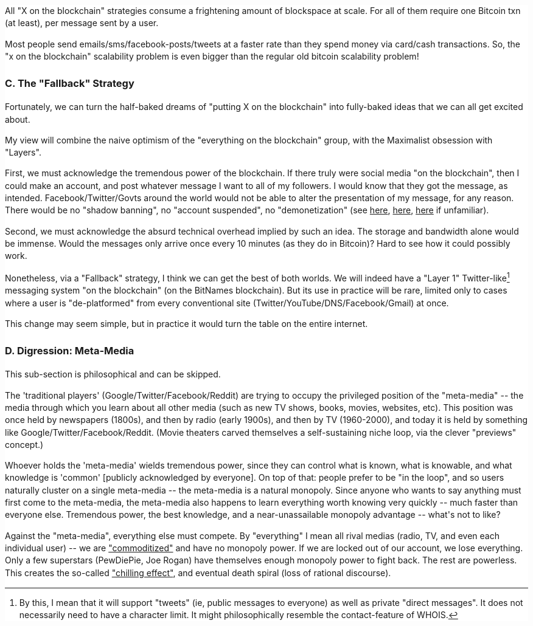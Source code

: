 All "X on the blockchain" strategies consume a frightening amount of blockspace at scale. For all of them require one Bitcoin txn (at least), per message sent by a user.

Most people send emails/sms/facebook-posts/tweets at a faster rate than they spend money via card/cash transactions. So, the "x on the blockchain" scalability problem is even bigger than the regular old bitcoin scalability problem!

### C. The "Fallback" Strategy

Fortunately, we can turn the half-baked dreams of "putting X on the blockchain" into fully-baked ideas that we can all get excited about.

My view will combine the naive optimism of the "everything on the blockchain" group, with the Maximalist obsession with "Layers".

First, we must acknowledge the tremendous power of the blockchain. If there truly were social media "on the blockchain", then I could make an account, and post whatever message I want to all of my followers. I would know that they got the message, as intended. Facebook/Twitter/Govts around the world would not be able to alter the presentation of my message, for any reason. There would be no "shadow banning", no "account suspended", no "demonetization" (see [here](https://en.wikipedia.org/wiki/Shadow_banning), [here](https://www.polygon.com/2018/5/10/17268102/youtube-demonetization-pewdiepie-logan-paul-casey-neistat-philip-defranco), [here](https://twitter.com/BretWeinstein/status/1319355932388675584?s=19) if unfamiliar).

Second, we must acknowledge the absurd technical overhead implied by such an idea. The storage and bandwidth alone would be immense. Would the messages only arrive once every 10 minutes (as they do in Bitcoin)? Hard to see how it could possibly work.

Nonetheless, via a "Fallback" strategy, I think we can get the best of both worlds. We will indeed have a "Layer 1" Twitter-like[^1] messaging system "on the blockchain" (on the BitNames blockchain). But its use in practice will be rare, limited only to cases where a user is "de-platformed" from every conventional site (Twitter/YouTube/DNS/Facebook/Gmail) at once. 

[^1]: By this, I mean that it will support "tweets" (ie, public messages to everyone) as well as private "direct messages". It does not necessarily need to have a character limit. It might philosophically resemble the contact-feature of WHOIS.

This change may seem simple, but in practice it would turn the table on the entire internet.

### D. Digression: Meta-Media

This sub-section is philosophical and can be skipped.

The 'traditional players' (Google/Twitter/Facebook/Reddit) are trying to occupy the privileged position of the "meta-media" -- the media through which you learn about all other media (such as new TV shows, books, movies, websites, etc). This position was once held by newspapers (1800s), and then by radio (early 1900s), and then by TV (1960-2000), and today it is held by something like Google/Twitter/Facebook/Reddit. (Movie theaters carved themselves a self-sustaining niche loop, via the clever "previews" concept.)

Whoever holds the 'meta-media' wields tremendous power, since they can control what is known, what is knowable, and what knowledge is 'common' [publicly acknowledged by everyone]. On top of that: people prefer to be "in the loop", and so users naturally cluster on a single meta-media -- the meta-media is a natural monopoly. Since anyone who wants to say anything must first come to the meta-media, the meta-media also happens to learn everything worth knowing very quickly -- much faster than everyone else. Tremendous power, the best knowledge, and a near-unassailable monopoly advantage -- what's not to like? 

Against the "meta-media", everything else must compete. By "everything" I mean all rival medias (radio, TV, and even each individual user) -- we are ["commoditized"](https://www.gwern.net/Complement) and have no monopoly power. If we are locked out of our account, we lose everything. Only a few superstars (PewDiePie, Joe Rogan) have themselves enough monopoly power to fight back. The rest are powerless. This creates the so-called ["chilling effect"](https://en.wikipedia.org/wiki/Chilling_effect#:~:text=A%20chilling%20effect%20is%20an,reporting%20concerns%20of%20any%20kind.), and eventual death spiral (loss of rational discourse).


[^2]: Aka, "xn--md7a.xn--c1y" and "xn--b6hffe.realwebsite!", respectively.